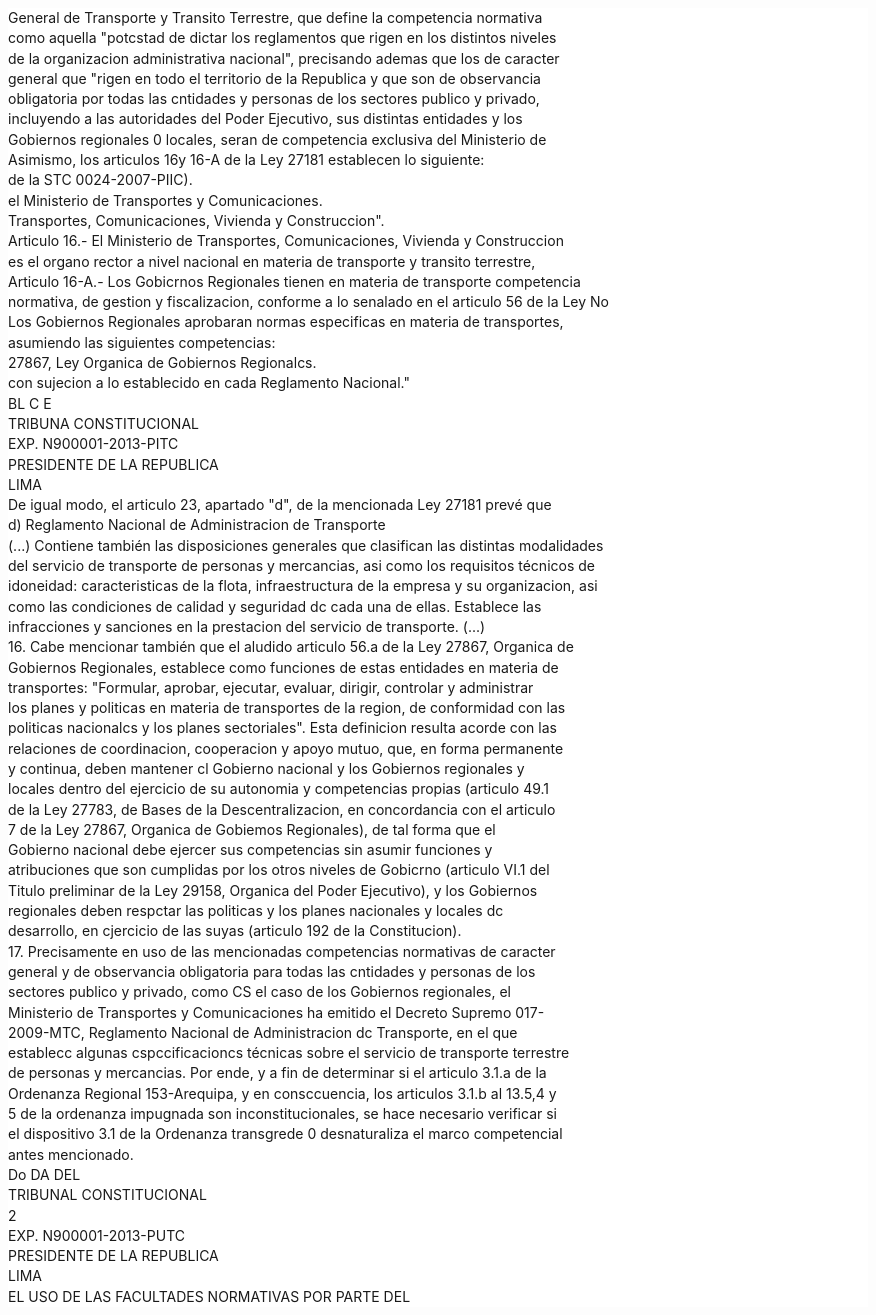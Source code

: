 General de Transporte y Transito Terrestre, que define la competencia normativa  
como aquella "potcstad de dictar los reglamentos que rigen en los distintos niveles  
de la organizacion administrativa nacional", precisando ademas que los de caracter  
general que "rigen en todo el territorio de la Republica y que son de observancia  
obligatoria por todas las cntidades y personas de los sectores publico y privado,  
incluyendo a las autoridades del Poder Ejecutivo, sus distintas entidades y los  
Gobiernos regionales 0 locales, seran de competencia exclusiva del Ministerio de  
Asimismo, los articulos 16y 16-A de la Ley 27181 establecen lo siguiente:  
de la STC 0024-2007-PIIC).  
el Ministerio de Transportes y Comunicaciones.  
Transportes, Comunicaciones, Vivienda y Construccion".  
Articulo 16.- El Ministerio de Transportes, Comunicaciones, Vivienda y Construccion  
es el organo rector a nivel nacional en materia de transporte y transito terrestre,  
Articulo 16-A.- Los Gobicrnos Regionales tienen en materia de transporte competencia  
normativa, de gestion y fiscalizacion, conforme a lo senalado en el articulo 56 de la Ley No  
Los Gobiernos Regionales aprobaran normas especificas en materia de transportes,  
asumiendo las siguientes competencias:  
27867, Ley Organica de Gobiernos Regionalcs.  
con sujecion a lo establecido en cada Reglamento Nacional."  
BL C E  
TRIBUNA CONSTITUCIONAL  
EXP. N900001-2013-PITC  
PRESIDENTE DE LA REPUBLICA  
LIMA  
De igual modo, el articulo 23, apartado "d", de la mencionada Ley 27181 prevé que  
d) Reglamento Nacional de Administracion de Transporte  
(...) Contiene también las disposiciones generales que clasifican las distintas modalidades  
del servicio de transporte de personas y mercancias, asi como los requisitos técnicos de  
idoneidad: caracteristicas de la flota, infraestructura de la empresa y su organizacion, asi  
como las condiciones de calidad y seguridad dc cada una de ellas. Establece las  
infracciones y sanciones en la prestacion del servicio de transporte. (...)  
16. Cabe mencionar también que el aludido articulo 56.a de la Ley 27867, Organica de  
Gobiernos Regionales, establece como funciones de estas entidades en materia de  
transportes: "Formular, aprobar, ejecutar, evaluar, dirigir, controlar y administrar  
los planes y politicas en materia de transportes de la region, de conformidad con las  
politicas nacionalcs y los planes sectoriales". Esta definicion resulta acorde con las  
relaciones de coordinacion, cooperacion y apoyo mutuo, que, en forma permanente  
y continua, deben mantener cl Gobierno nacional y los Gobiernos regionales y  
locales dentro del ejercicio de su autonomia y competencias propias (articulo 49.1  
de la Ley 27783, de Bases de la Descentralizacion, en concordancia con el articulo  
7 de la Ley 27867, Organica de Gobiemos Regionales), de tal forma que el  
Gobierno nacional debe ejercer sus competencias sin asumir funciones y  
atribuciones que son cumplidas por los otros niveles de Gobicrno (articulo VI.1 del  
Titulo preliminar de la Ley 29158, Organica del Poder Ejecutivo), y los Gobiernos  
regionales deben respctar las politicas y los planes nacionales y locales dc  
desarrollo, en cjercicio de las suyas (articulo 192 de la Constitucion).  
17. Precisamente en uso de las mencionadas competencias normativas de caracter  
general y de observancia obligatoria para todas las cntidades y personas de los  
sectores publico y privado, como CS el caso de los Gobiernos regionales, el  
Ministerio de Transportes y Comunicaciones ha emitido el Decreto Supremo 017-  
2009-MTC, Reglamento Nacional de Administracion dc Transporte, en el que  
establecc algunas cspccificacioncs técnicas sobre el servicio de transporte terrestre  
de personas y mercancias. Por ende, y a fin de determinar si el articulo 3.1.a de la  
Ordenanza Regional 153-Arequipa, y en consccuencia, los articulos 3.1.b al 13.5,4 y  
5 de la ordenanza impugnada son inconstitucionales, se hace necesario verificar si  
el dispositivo 3.1 de la Ordenanza transgrede 0 desnaturaliza el marco competencial  
antes mencionado.  
Do DA DEL  
TRIBUNAL CONSTITUCIONAL  
2  
EXP. N900001-2013-PUTC  
PRESIDENTE DE LA REPUBLICA  
LIMA  
EL USO DE LAS FACULTADES NORMATIVAS POR PARTE DEL  